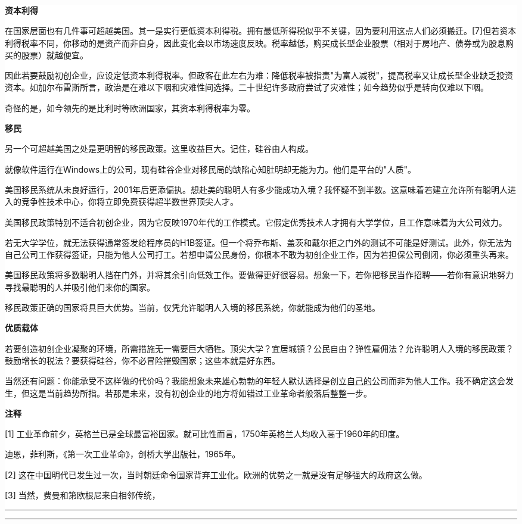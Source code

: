 **资本利得**  
  
在国家层面也有几件事可超越美国。其一是实行更低资本利得税。拥有最低所得税似乎不关键，因为要利用这点人们必须搬迁。[7]但若资本利得税率不同，你移动的是资产而非自身，因此变化会以市场速度反映。税率越低，购买成长型企业股票（相对于房地产、债券或为股息购买的股票）就越便宜。  
  
因此若要鼓励初创企业，应设定低资本利得税率。但政客在此左右为难：降低税率被指责"为富人减税"，提高税率又让成长型企业缺乏投资资本。如加尔布雷斯所言，政治是在难以下咽和灾难性间选择。二十世纪许多政府尝试了灾难性；如今趋势似乎是转向仅难以下咽。  
  
奇怪的是，如今领先的是比利时等欧洲国家，其资本利得税率为零。  
  
**移民**  
  
另一个可超越美国之处是更明智的移民政策。这里收益巨大。记住，硅谷由人构成。  
  
就像软件运行在Windows上的公司，现有硅谷企业对移民局的缺陷心知肚明却无能为力。他们是平台的"人质"。  
  
美国移民系统从未良好运行，2001年后更添偏执。想赴美的聪明人有多少能成功入境？我怀疑不到半数。这意味着若建立允许所有聪明人进入的竞争性技术中心，你将立即免费获得超半数世界顶尖人才。  
  
美国移民政策特别不适合初创企业，因为它反映1970年代的工作模式。它假定优秀技术人才拥有大学学位，且工作意味着为大公司效力。  
  
若无大学学位，就无法获得通常签发给程序员的H1B签证。但一个将乔布斯、盖茨和戴尔拒之门外的测试不可能是好测试。此外，你无法为自己公司工作获得签证，只能为他人公司打工。若想申请公民身份，你根本不敢为初创企业工作，因为若担保公司倒闭，你必须重头再来。  
  
美国移民政策将多数聪明人挡在门外，并将其余引向低效工作。要做得更好很容易。想象一下，若你把移民当作招聘——若你有意识地努力寻找最聪明的人并吸引他们来你的国家。  
  
移民政策正确的国家将具巨大优势。当前，仅凭允许聪明人入境的移民系统，你就能成为他们的圣地。  
  
**优质载体**  
  
若要创造初创企业凝聚的环境，所需措施无一需要巨大牺牲。顶尖大学？宜居城镇？公民自由？弹性雇佣法？允许聪明人入境的移民政策？鼓励增长的税法？要获得硅谷，你不必冒险摧毁国家；这些本就是好东西。  
  
当然还有问题：你能承受不这样做的代价吗？我能想象未来雄心勃勃的年轻人默认选择是创立[自己的](hiring.html)公司而非为他人工作。我不确定这会发生，但这是当前趋势所指。若那是未来，没有初创企业的地方将如错过工业革命者般落后整整一步。  
  
  
  
  
  
**注释**  
  
[1] 工业革命前夕，英格兰已是全球最富裕国家。就可比性而言，1750年英格兰人均收入高于1960年的印度。  
  
迪恩，菲利斯，《第一次工业革命》，剑桥大学出版社，1965年。  
  
[2] 这在中国明代已发生过一次，当时朝廷命令国家背弃工业化。欧洲的优势之一就是没有足够强大的政府这么做。  
  
[3] 当然，费曼和第欧根尼来自相邻传统，

***  
  
---